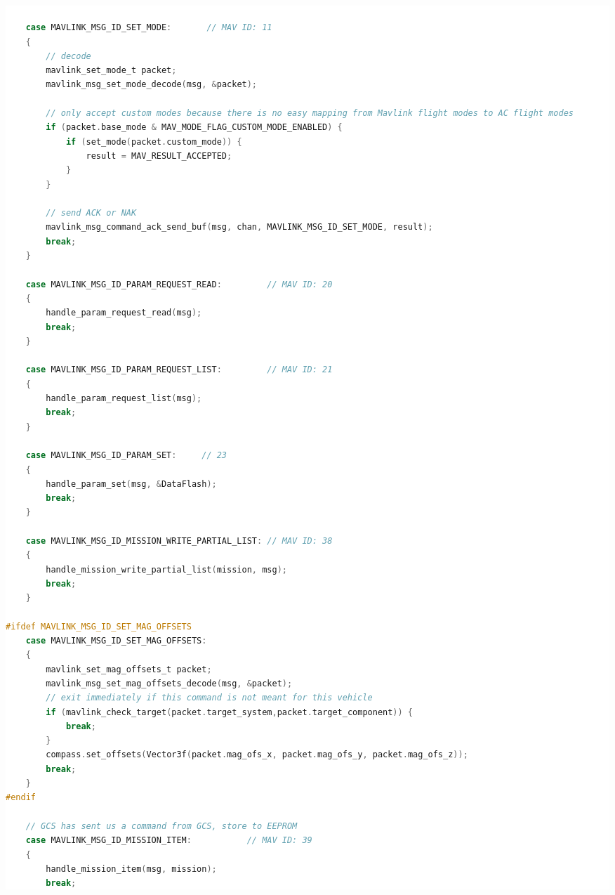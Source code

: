 ``` C

    case MAVLINK_MSG_ID_SET_MODE:       // MAV ID: 11
    {
        // decode
        mavlink_set_mode_t packet;
        mavlink_msg_set_mode_decode(msg, &packet);

        // only accept custom modes because there is no easy mapping from Mavlink flight modes to AC flight modes
        if (packet.base_mode & MAV_MODE_FLAG_CUSTOM_MODE_ENABLED) {
            if (set_mode(packet.custom_mode)) {
                result = MAV_RESULT_ACCEPTED;
            }
        }

        // send ACK or NAK
        mavlink_msg_command_ack_send_buf(msg, chan, MAVLINK_MSG_ID_SET_MODE, result);
        break;
    }

    case MAVLINK_MSG_ID_PARAM_REQUEST_READ:         // MAV ID: 20
    {
        handle_param_request_read(msg);
        break;
    }

    case MAVLINK_MSG_ID_PARAM_REQUEST_LIST:         // MAV ID: 21
    {
        handle_param_request_list(msg);
        break;
    }

    case MAVLINK_MSG_ID_PARAM_SET:     // 23
    {
        handle_param_set(msg, &DataFlash);
        break;
    }

    case MAVLINK_MSG_ID_MISSION_WRITE_PARTIAL_LIST: // MAV ID: 38
    {
        handle_mission_write_partial_list(mission, msg);
        break;
    }

#ifdef MAVLINK_MSG_ID_SET_MAG_OFFSETS
    case MAVLINK_MSG_ID_SET_MAG_OFFSETS:
    {
        mavlink_set_mag_offsets_t packet;
        mavlink_msg_set_mag_offsets_decode(msg, &packet);
        // exit immediately if this command is not meant for this vehicle
        if (mavlink_check_target(packet.target_system,packet.target_component)) {
            break;
        }
        compass.set_offsets(Vector3f(packet.mag_ofs_x, packet.mag_ofs_y, packet.mag_ofs_z));
        break;
    }
#endif

    // GCS has sent us a command from GCS, store to EEPROM
    case MAVLINK_MSG_ID_MISSION_ITEM:           // MAV ID: 39
    {
        handle_mission_item(msg, mission);
        break;
```